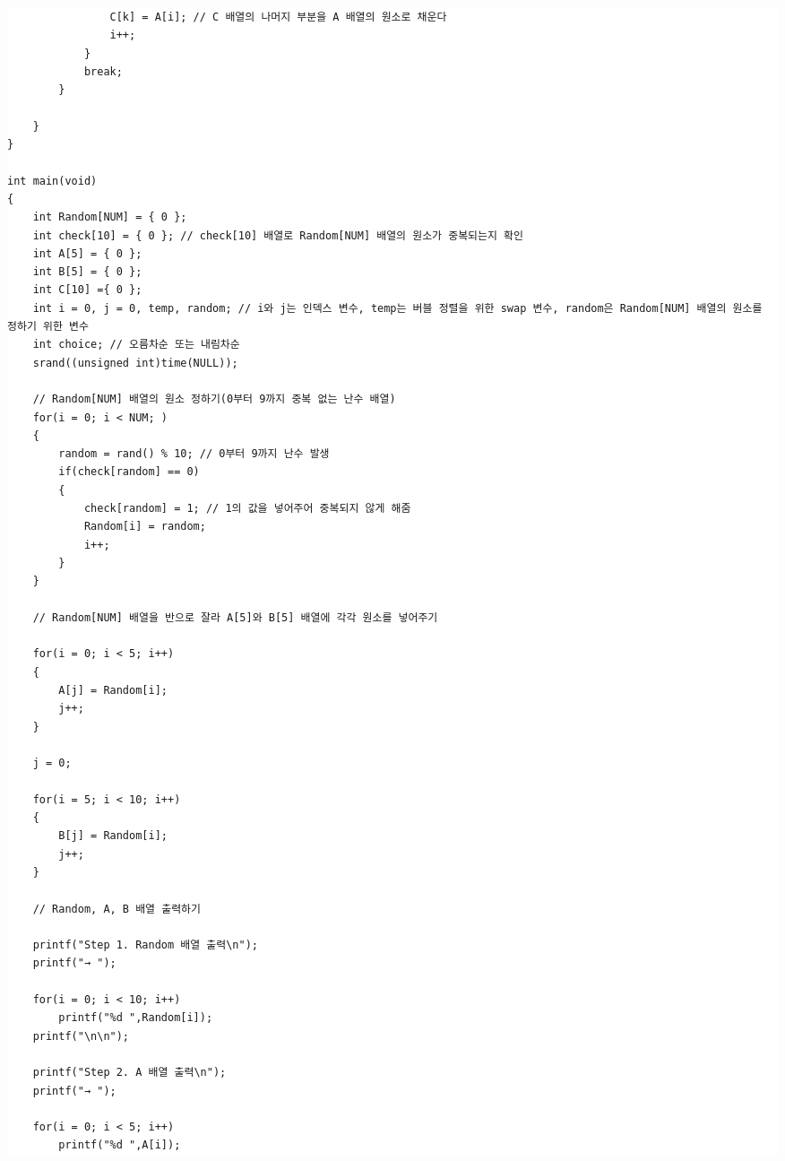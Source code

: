 ```angular2
				C[k] = A[i]; // C 배열의 나머지 부분을 A 배열의 원소로 채운다 
				i++;
			}
			break;
		}

	}
}

int main(void)
{
	int Random[NUM] = { 0 };
	int check[10] = { 0 }; // check[10] 배열로 Random[NUM] 배열의 원소가 중복되는지 확인 
	int A[5] = { 0 };
	int B[5] = { 0 };
	int C[10] ={ 0 };
	int i = 0, j = 0, temp, random; // i와 j는 인덱스 변수, temp는 버블 정렬을 위한 swap 변수, random은 Random[NUM] 배열의 원소를 정하기 위한 변수
	int choice; // 오름차순 또는 내림차순
	srand((unsigned int)time(NULL));

	// Random[NUM] 배열의 원소 정하기(0부터 9까지 중복 없는 난수 배열)
	for(i = 0; i < NUM; )
	{
		random = rand() % 10; // 0부터 9까지 난수 발생
		if(check[random] == 0)
		{
			check[random] = 1; // 1의 값을 넣어주어 중복되지 않게 해줌
			Random[i] = random;
			i++;
		}
	}

	// Random[NUM] 배열을 반으로 잘라 A[5]와 B[5] 배열에 각각 원소를 넣어주기

	for(i = 0; i < 5; i++)
	{
		A[j] = Random[i];
		j++;
	}

	j = 0;

	for(i = 5; i < 10; i++)
	{
		B[j] = Random[i];
		j++;
	}

	// Random, A, B 배열 출력하기

	printf("Step 1. Random 배열 출력\n");
	printf("→ ");

	for(i = 0; i < 10; i++)
		printf("%d ",Random[i]);
	printf("\n\n");

	printf("Step 2. A 배열 출력\n");
	printf("→ ");

	for(i = 0; i < 5; i++)
		printf("%d ",A[i]);
```
